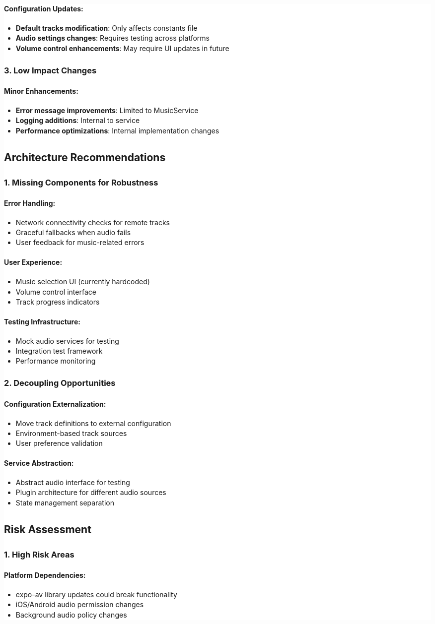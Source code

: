 #### Configuration Updates:
- **Default tracks modification**: Only affects constants file
- **Audio settings changes**: Requires testing across platforms
- **Volume control enhancements**: May require UI updates in future

### 3. **Low Impact Changes**

#### Minor Enhancements:
- **Error message improvements**: Limited to MusicService
- **Logging additions**: Internal to service
- **Performance optimizations**: Internal implementation changes

## Architecture Recommendations

### 1. **Missing Components for Robustness**

#### Error Handling:
- Network connectivity checks for remote tracks
- Graceful fallbacks when audio fails
- User feedback for music-related errors

#### User Experience:
- Music selection UI (currently hardcoded)
- Volume control interface
- Track progress indicators

#### Testing Infrastructure:
- Mock audio services for testing
- Integration test framework
- Performance monitoring

### 2. **Decoupling Opportunities**

#### Configuration Externalization:
- Move track definitions to external configuration
- Environment-based track sources
- User preference validation

#### Service Abstraction:
- Abstract audio interface for testing
- Plugin architecture for different audio sources
- State management separation

## Risk Assessment

### 1. **High Risk Areas**

#### Platform Dependencies:
- expo-av library updates could break functionality
- iOS/Android audio permission changes
- Background audio policy changes
